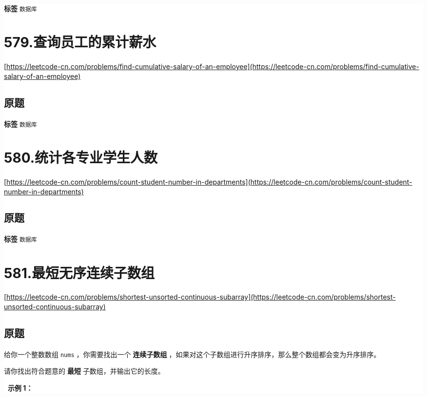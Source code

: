 
**标签**
`数据库` 


## 
```python

```
>
# 579.查询员工的累计薪水
[https://leetcode-cn.com/problems/find-cumulative-salary-of-an-employee](https://leetcode-cn.com/problems/find-cumulative-salary-of-an-employee) 
## 原题

 
**标签**
`数据库` 


## 
```python

```
>
# 580.统计各专业学生人数
[https://leetcode-cn.com/problems/count-student-number-in-departments](https://leetcode-cn.com/problems/count-student-number-in-departments) 
## 原题

 
**标签**
`数据库` 


## 
```python

```
>
# 581.最短无序连续子数组
[https://leetcode-cn.com/problems/shortest-unsorted-continuous-subarray](https://leetcode-cn.com/problems/shortest-unsorted-continuous-subarray) 
## 原题
给你一个整数数组 `nums` ，你需要找出一个 **连续子数组** ，如果对这个子数组进行升序排序，那么整个数组都会变为升序排序。

请你找出符合题意的 **最短** 子数组，并输出它的长度。

 
 **示例 1：** 
